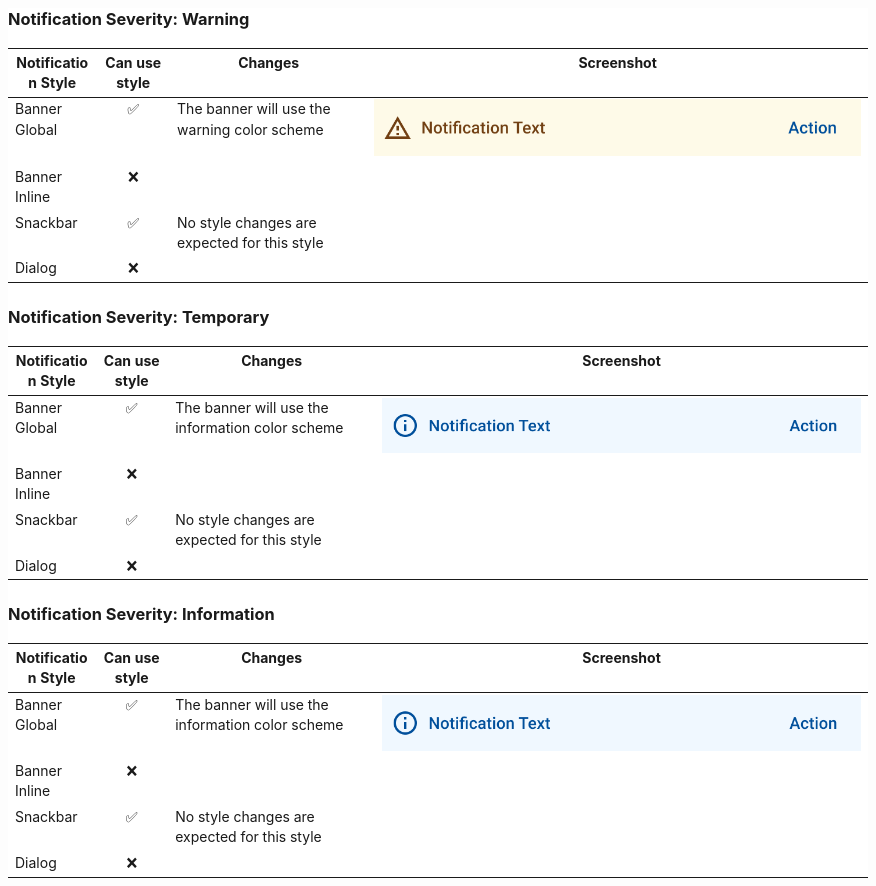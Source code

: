 ### Notification Severity: Warning

| Notification Style | Can use style | Changes                                      | Screenshot                                                                                                     |
|--------------------|:-------------:|----------------------------------------------|----------------------------------------------------------------------------------------------------------------|
| Banner Global      |       ✅       | The banner will use the warning color scheme | ![in-app-banner-global-warning.png](../../../docs/assets/notification-system/in-app-banner-global-warning.png) |
| Banner Inline      |       ❌       |                                              |                                                                                                                |
| Snackbar           |       ✅       | No style changes are expected for this style |                                                                                                                |
| Dialog             |       ❌       |                                              |                                                                                                                |

### Notification Severity: Temporary

| Notification Style | Can use style | Changes                                          | Screenshot                                                                                               |
|--------------------|:-------------:|--------------------------------------------------|----------------------------------------------------------------------------------------------------------|
| Banner Global      |       ✅       | The banner will use the information color scheme | ![in-app-banner-global-info.png](../../../docs/assets/notification-system/in-app-banner-global-info.png) |
| Banner Inline      |       ❌       |                                                  |                                                                                                          |
| Snackbar           |       ✅       | No style changes are expected for this style     |                                                                                                          |
| Dialog             |       ❌       |                                                  |                                                                                                          |

### Notification Severity: Information

| Notification Style | Can use style | Changes                                          | Screenshot                                                                                               |
|--------------------|:-------------:|--------------------------------------------------|----------------------------------------------------------------------------------------------------------|
| Banner Global      |       ✅       | The banner will use the information color scheme | ![in-app-banner-global-info.png](../../../docs/assets/notification-system/in-app-banner-global-info.png) |
| Banner Inline      |       ❌       |                                                  |                                                                                                          |
| Snackbar           |       ✅       | No style changes are expected for this style     |                                                                                                          |
| Dialog             |       ❌       |                                                  |                                                                                                          |
